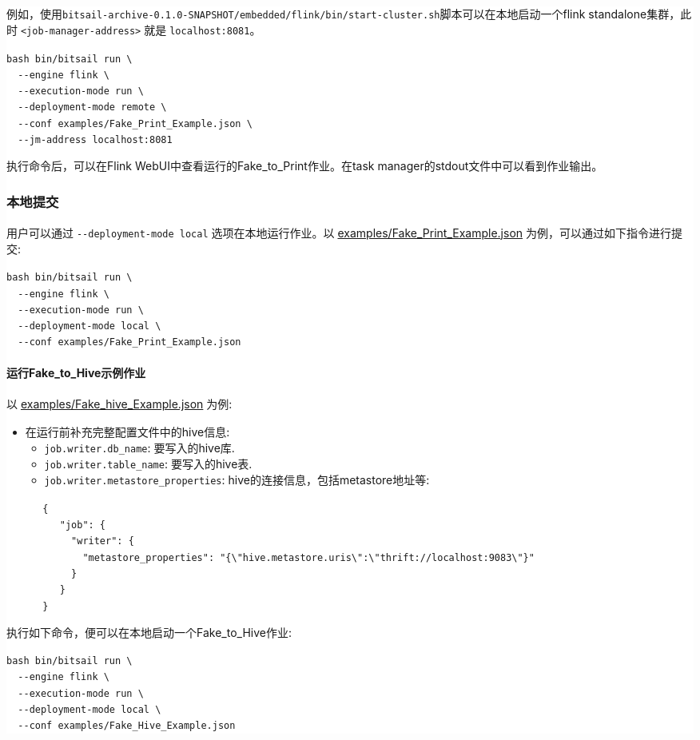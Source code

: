 例如，使用`bitsail-archive-0.1.0-SNAPSHOT/embedded/flink/bin/start-cluster.sh`脚本可以在本地启动一个flink standalone集群，此时 `<job-manager-address>` 就是 `localhost:8081`。

```shell
bash bin/bitsail run \
  --engine flink \
  --execution-mode run \
  --deployment-mode remote \
  --conf examples/Fake_Print_Example.json \
  --jm-address localhost:8081
```
执行命令后，可以在Flink WebUI中查看运行的Fake_to_Print作业。在task manager的stdout文件中可以看到作业输出。

### <span id="jump_local_submit">本地提交</span>

用户可以通过 `--deployment-mode local` 选项在本地运行作业。以 [examples/Fake_Print_Example.json](https://github.com/bytedance/bitsail/blob/master/bitsail-dist/src/main/archive/examples/Fake_Print_Example.json) 为例，可以通过如下指令进行提交:

```shell
bash bin/bitsail run \
  --engine flink \
  --execution-mode run \
  --deployment-mode local \
  --conf examples/Fake_Print_Example.json
```


#### 运行Fake_to_Hive示例作业
以 [examples/Fake_hive_Example.json](https://github.com/bytedance/bitsail/blob/master/bitsail-dist/src/main/archive/examples/Fake_Hive_Example.json) 为例:
- 在运行前补充完整配置文件中的hive信息:
    - `job.writer.db_name`: 要写入的hive库.
    - `job.writer.table_name`: 要写入的hive表.
    - `job.writer.metastore_properties`: hive的连接信息，包括metastore地址等:
    ```shell
       {
          "job": {
            "writer": {
              "metastore_properties": "{\"hive.metastore.uris\":\"thrift://localhost:9083\"}"
            }
          }
       }
    ```

执行如下命令，便可以在本地启动一个Fake_to_Hive作业:

```shell
bash bin/bitsail run \
  --engine flink \
  --execution-mode run \
  --deployment-mode local \
  --conf examples/Fake_Hive_Example.json
  ```
